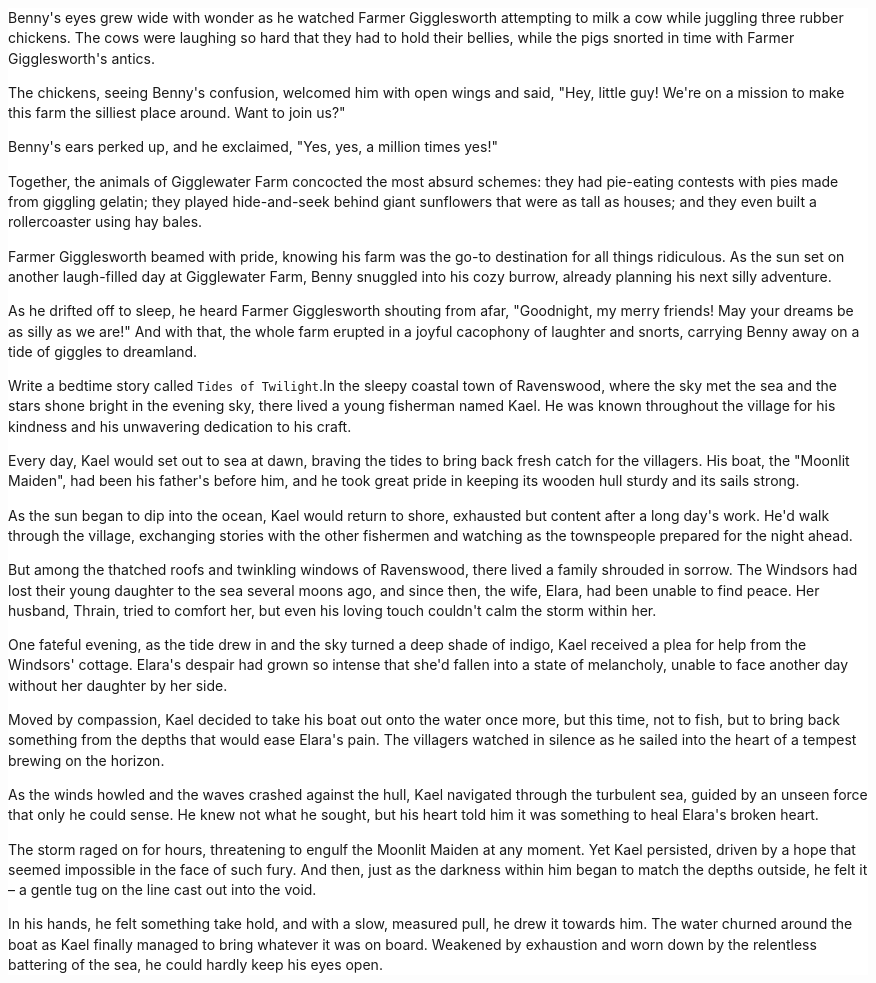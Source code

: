 Benny's eyes grew wide with wonder as he watched Farmer Gigglesworth attempting to milk a cow while juggling three rubber chickens. The cows were laughing so hard that they had to hold their bellies, while the pigs snorted in time with Farmer Gigglesworth's antics.

The chickens, seeing Benny's confusion, welcomed him with open wings and said, "Hey, little guy! We're on a mission to make this farm the silliest place around. Want to join us?"

Benny's ears perked up, and he exclaimed, "Yes, yes, a million times yes!"

Together, the animals of Gigglewater Farm concocted the most absurd schemes: they had pie-eating contests with pies made from giggling gelatin; they played hide-and-seek behind giant sunflowers that were as tall as houses; and they even built a rollercoaster using hay bales.

Farmer Gigglesworth beamed with pride, knowing his farm was the go-to destination for all things ridiculous. As the sun set on another laugh-filled day at Gigglewater Farm, Benny snuggled into his cozy burrow, already planning his next silly adventure.

As he drifted off to sleep, he heard Farmer Gigglesworth shouting from afar, "Goodnight, my merry friends! May your dreams be as silly as we are!" And with that, the whole farm erupted in a joyful cacophony of laughter and snorts, carrying Benny away on a tide of giggles to dreamland.<end>

Write a bedtime story called `Tides of Twilight`.<start>In the sleepy coastal town of Ravenswood, where the sky met the sea and the stars shone bright in the evening sky, there lived a young fisherman named Kael. He was known throughout the village for his kindness and his unwavering dedication to his craft.

Every day, Kael would set out to sea at dawn, braving the tides to bring back fresh catch for the villagers. His boat, the "Moonlit Maiden", had been his father's before him, and he took great pride in keeping its wooden hull sturdy and its sails strong.

As the sun began to dip into the ocean, Kael would return to shore, exhausted but content after a long day's work. He'd walk through the village, exchanging stories with the other fishermen and watching as the townspeople prepared for the night ahead.

But among the thatched roofs and twinkling windows of Ravenswood, there lived a family shrouded in sorrow. The Windsors had lost their young daughter to the sea several moons ago, and since then, the wife, Elara, had been unable to find peace. Her husband, Thrain, tried to comfort her, but even his loving touch couldn't calm the storm within her.

One fateful evening, as the tide drew in and the sky turned a deep shade of indigo, Kael received a plea for help from the Windsors' cottage. Elara's despair had grown so intense that she'd fallen into a state of melancholy, unable to face another day without her daughter by her side.

Moved by compassion, Kael decided to take his boat out onto the water once more, but this time, not to fish, but to bring back something from the depths that would ease Elara's pain. The villagers watched in silence as he sailed into the heart of a tempest brewing on the horizon.

As the winds howled and the waves crashed against the hull, Kael navigated through the turbulent sea, guided by an unseen force that only he could sense. He knew not what he sought, but his heart told him it was something to heal Elara's broken heart.

The storm raged on for hours, threatening to engulf the Moonlit Maiden at any moment. Yet Kael persisted, driven by a hope that seemed impossible in the face of such fury. And then, just as the darkness within him began to match the depths outside, he felt it – a gentle tug on the line cast out into the void.

In his hands, he felt something take hold, and with a slow, measured pull, he drew it towards him. The water churned around the boat as Kael finally managed to bring whatever it was on board. Weakened by exhaustion and worn down by the relentless battering of the sea, he could hardly keep his eyes open.
